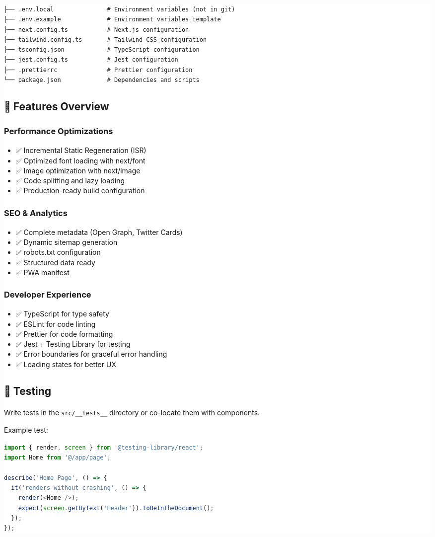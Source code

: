 ```
├── .env.local               # Environment variables (not in git)
├── .env.example             # Environment variables template
├── next.config.ts           # Next.js configuration
├── tailwind.config.ts       # Tailwind CSS configuration
├── tsconfig.json            # TypeScript configuration
├── jest.config.ts           # Jest configuration
├── .prettierrc              # Prettier configuration
└── package.json             # Dependencies and scripts
```

## 🎨 Features Overview

### Performance Optimizations
- ✅ Incremental Static Regeneration (ISR)
- ✅ Optimized font loading with next/font
- ✅ Image optimization with next/image
- ✅ Code splitting and lazy loading
- ✅ Production-ready build configuration

### SEO & Analytics
- ✅ Complete metadata (Open Graph, Twitter Cards)
- ✅ Dynamic sitemap generation
- ✅ robots.txt configuration
- ✅ Structured data ready
- ✅ PWA manifest

### Developer Experience
- ✅ TypeScript for type safety
- ✅ ESLint for code linting
- ✅ Prettier for code formatting
- ✅ Jest + Testing Library for testing
- ✅ Error boundaries for graceful error handling
- ✅ Loading states for better UX

## 🧪 Testing

Write tests in the `src/__tests__` directory or co-locate them with components.

Example test:
```typescript
import { render, screen } from '@testing-library/react';
import Home from '@/app/page';

describe('Home Page', () => {
  it('renders without crashing', () => {
    render(<Home />);
    expect(screen.getByText('Header')).toBeInTheDocument();
  });
});
```
